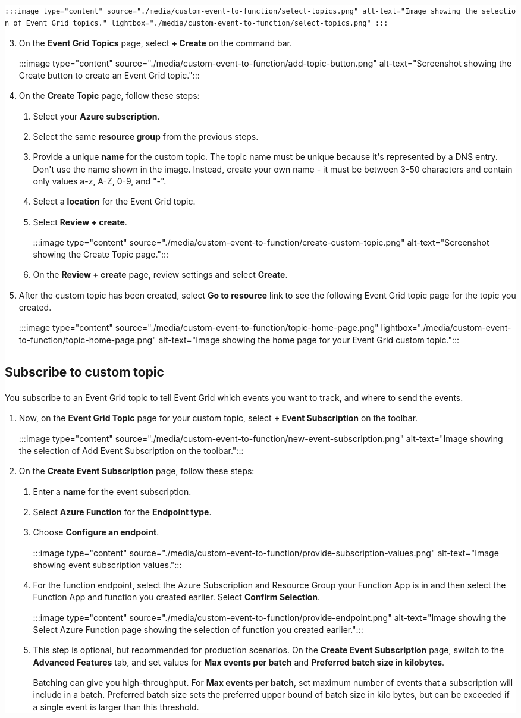     :::image type="content" source="./media/custom-event-to-function/select-topics.png" alt-text="Image showing the selection of Event Grid topics." lightbox="./media/custom-event-to-function/select-topics.png" :::
3. On the **Event Grid Topics** page, select **+ Create** on the command bar.

    :::image type="content" source="./media/custom-event-to-function/add-topic-button.png" alt-text="Screenshot showing the Create button to create an Event Grid topic.":::
4. On the **Create Topic** page, follow these steps:
    1. Select your **Azure subscription**.
    2. Select the same **resource group** from the previous steps.
    3. Provide a unique **name** for the custom topic. The topic name must be unique because it's represented by a DNS entry. Don't use the name shown in the image. Instead, create your own name - it must be between 3-50 characters and contain only values a-z, A-Z, 0-9, and "-".
    4. Select a **location** for the Event Grid topic.
    5. Select **Review + create**. 
    
        :::image type="content" source="./media/custom-event-to-function/create-custom-topic.png" alt-text="Screenshot showing the Create Topic page.":::      
    1. On the **Review + create** page, review settings and select **Create**. 
5. After the custom topic has been created, select **Go to resource** link to see the following Event Grid topic page for the topic you created. 

    :::image type="content" source="./media/custom-event-to-function/topic-home-page.png" lightbox="./media/custom-event-to-function/topic-home-page.png" alt-text="Image showing the home page for your Event Grid custom topic.":::

## Subscribe to custom topic

You subscribe to an Event Grid topic to tell Event Grid which events you want to track, and where to send the events.

1. Now, on the **Event Grid Topic** page for your custom topic, select **+ Event Subscription** on the toolbar.

    :::image type="content" source="./media/custom-event-to-function/new-event-subscription.png" alt-text="Image showing the selection of Add Event Subscription on the toolbar.":::
2. On the **Create Event Subscription** page, follow these steps:
    1. Enter a **name** for the event subscription.
    3. Select **Azure Function** for the **Endpoint type**. 
    4. Choose **Configure an endpoint**. 

        :::image type="content" source="./media/custom-event-to-function/provide-subscription-values.png" alt-text="Image showing event subscription values.":::
    5. For the function endpoint, select the Azure Subscription and Resource Group your Function App is in and then select the Function App and function you created earlier. Select **Confirm Selection**.

        :::image type="content" source="./media/custom-event-to-function/provide-endpoint.png" alt-text="Image showing the Select Azure Function page showing the selection of function you created earlier.":::
    6. This step is optional, but recommended for production scenarios. On the **Create Event Subscription** page, switch to the **Advanced Features** tab, and set values for **Max events per batch** and **Preferred batch size in kilobytes**. 
    
        Batching can give you high-throughput. For **Max events per batch**, set maximum number of events that a subscription will include in a batch. Preferred batch size sets the preferred upper bound of batch size in kilo bytes, but can be exceeded if a single event is larger than this threshold.
    